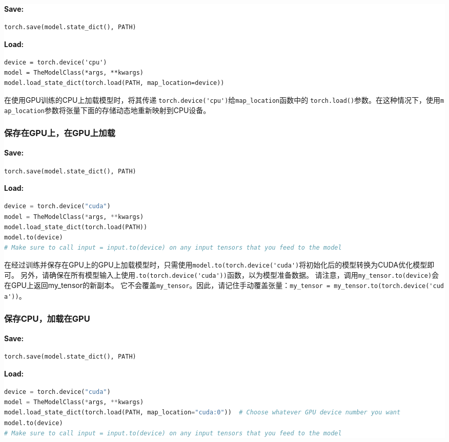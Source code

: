 **Save:**

```python
torch.save(model.state_dict(), PATH)
```  

**Load:**

```
device = torch.device('cpu')
model = TheModelClass(*args, **kwargs)
model.load_state_dict(torch.load(PATH, map_location=device))
```

在使用GPU训练的CPU上加载模型时，将其传递 `torch.device('cpu')`给`map_location`函数中的 `torch.load()`参数。在这种情况下，使用`map_location`参数将张量下面的存储动态地重新映射到CPU设备。

### 保存在GPU上，在GPU上加载

**Save:**

```python
torch.save(model.state_dict(), PATH)
``` 

**Load:**

```python
device = torch.device("cuda")
model = TheModelClass(*args, **kwargs)
model.load_state_dict(torch.load(PATH))
model.to(device)
# Make sure to call input = input.to(device) on any input tensors that you feed to the model
``` 


在经过训练并保存在GPU上的GPU上加载模型时，只需使用`model.to(torch.device('cuda')`将初始化后的模型转换为CUDA优化模型即可。 另外，请确保在所有模型输入上使用`.to(torch.device('cuda'))`函数，以为模型准备数据。 请注意，调用`my_tensor.to(device)`会在GPU上返回my_tensor的新副本。 它不会覆盖`my_tensor`。因此，请记住手动覆盖张量：`my_tensor = my_tensor.to(torch.device('cuda'))`。


### 保存CPU，加载在GPU

**Save:**

```python
torch.save(model.state_dict(), PATH)
```

**Load:**

```python   
device = torch.device("cuda")
model = TheModelClass(*args, **kwargs)
model.load_state_dict(torch.load(PATH, map_location="cuda:0"))  # Choose whatever GPU device number you want
model.to(device)
# Make sure to call input = input.to(device) on any input tensors that you feed to the model
```
